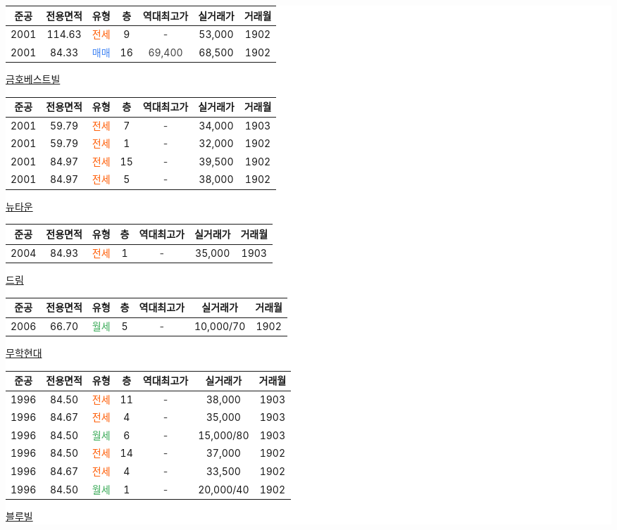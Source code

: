 |준공|전용면적|유형|층|역대최고가|실거래가|거래월|
|:---:|:---:|:---:|:---:|:---:|:---:|:---:|
|2001|114.63|<span style="color:#ff5a00">전세</span>|9|<span style="color:#444444">-</span>|53,000|1902|
|2001|84.33|<span style="color:#4285f3">매매</span>|16|<span style="color:#444444">69,400</span>|68,500|1902|

[금호베스트빌](https://search.naver.com/search.naver?query=%EC%84%9C%EC%9A%B8%ED%8A%B9%EB%B3%84%EC%8B%9C+%EC%84%B1%EB%8F%99%EA%B5%AC+%ED%95%98%EC%99%95%EC%8B%AD%EB%A6%AC%EB%8F%99+%EA%B8%88%ED%98%B8%EB%B2%A0%EC%8A%A4%ED%8A%B8%EB%B9%8C)

|준공|전용면적|유형|층|역대최고가|실거래가|거래월|
|:---:|:---:|:---:|:---:|:---:|:---:|:---:|
|2001|59.79|<span style="color:#ff5a00">전세</span>|7|<span style="color:#444444">-</span>|34,000|1903|
|2001|59.79|<span style="color:#ff5a00">전세</span>|1|<span style="color:#444444">-</span>|32,000|1902|
|2001|84.97|<span style="color:#ff5a00">전세</span>|15|<span style="color:#444444">-</span>|39,500|1902|
|2001|84.97|<span style="color:#ff5a00">전세</span>|5|<span style="color:#444444">-</span>|38,000|1902|

[뉴타운](https://search.naver.com/search.naver?query=%EC%84%9C%EC%9A%B8%ED%8A%B9%EB%B3%84%EC%8B%9C+%EC%84%B1%EB%8F%99%EA%B5%AC+%ED%95%98%EC%99%95%EC%8B%AD%EB%A6%AC%EB%8F%99+%EB%89%B4%ED%83%80%EC%9A%B4)

|준공|전용면적|유형|층|역대최고가|실거래가|거래월|
|:---:|:---:|:---:|:---:|:---:|:---:|:---:|
|2004|84.93|<span style="color:#ff5a00">전세</span>|1|<span style="color:#444444">-</span>|35,000|1903|

[드림](https://search.naver.com/search.naver?query=%EC%84%9C%EC%9A%B8%ED%8A%B9%EB%B3%84%EC%8B%9C+%EC%84%B1%EB%8F%99%EA%B5%AC+%ED%95%98%EC%99%95%EC%8B%AD%EB%A6%AC%EB%8F%99+%EB%93%9C%EB%A6%BC)

|준공|전용면적|유형|층|역대최고가|실거래가|거래월|
|:---:|:---:|:---:|:---:|:---:|:---:|:---:|
|2006|66.70|<span style="color:#34a853">월세</span>|5|<span style="color:#444444">-</span>|10,000/70|1902|

[무학현대](https://search.naver.com/search.naver?query=%EC%84%9C%EC%9A%B8%ED%8A%B9%EB%B3%84%EC%8B%9C+%EC%84%B1%EB%8F%99%EA%B5%AC+%ED%95%98%EC%99%95%EC%8B%AD%EB%A6%AC%EB%8F%99+%EB%AC%B4%ED%95%99%ED%98%84%EB%8C%80)

|준공|전용면적|유형|층|역대최고가|실거래가|거래월|
|:---:|:---:|:---:|:---:|:---:|:---:|:---:|
|1996|84.50|<span style="color:#ff5a00">전세</span>|11|<span style="color:#444444">-</span>|38,000|1903|
|1996|84.67|<span style="color:#ff5a00">전세</span>|4|<span style="color:#444444">-</span>|35,000|1903|
|1996|84.50|<span style="color:#34a853">월세</span>|6|<span style="color:#444444">-</span>|15,000/80|1903|
|1996|84.50|<span style="color:#ff5a00">전세</span>|14|<span style="color:#444444">-</span>|37,000|1902|
|1996|84.67|<span style="color:#ff5a00">전세</span>|4|<span style="color:#444444">-</span>|33,500|1902|
|1996|84.50|<span style="color:#34a853">월세</span>|1|<span style="color:#444444">-</span>|20,000/40|1902|

[블루빌](https://search.naver.com/search.naver?query=%EC%84%9C%EC%9A%B8%ED%8A%B9%EB%B3%84%EC%8B%9C+%EC%84%B1%EB%8F%99%EA%B5%AC+%ED%95%98%EC%99%95%EC%8B%AD%EB%A6%AC%EB%8F%99+%EB%B8%94%EB%A3%A8%EB%B9%8C)
